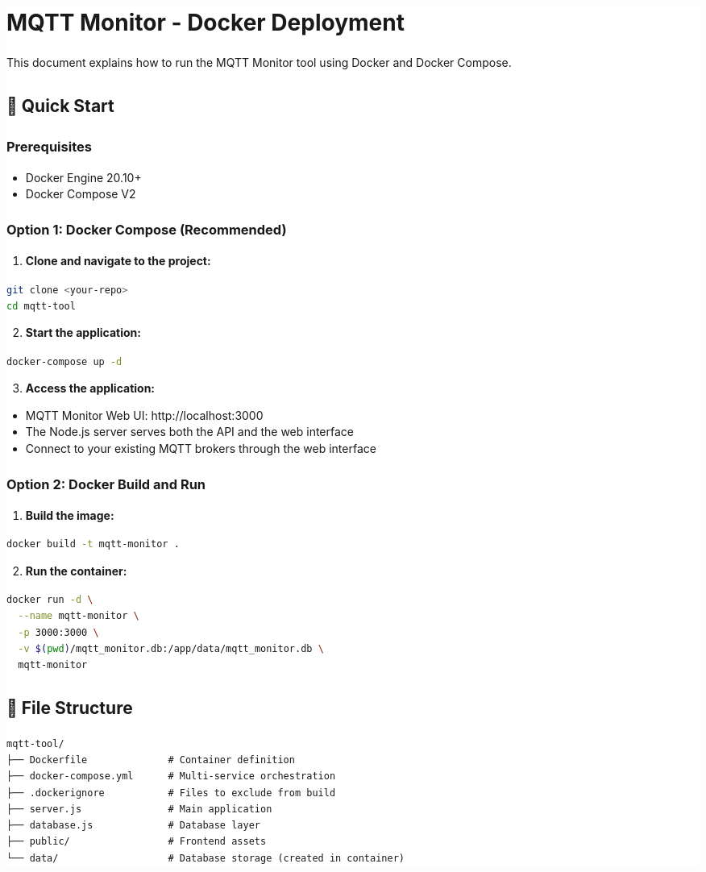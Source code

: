 # MQTT Monitor - Docker Deployment

This document explains how to run the MQTT Monitor tool using Docker and Docker Compose.

## 🐳 Quick Start

### Prerequisites
- Docker Engine 20.10+
- Docker Compose V2

### Option 1: Docker Compose (Recommended)

1. **Clone and navigate to the project:**
```bash
git clone <your-repo>
cd mqtt-tool
```

2. **Start the application:**
```bash
docker-compose up -d
```

3. **Access the application:**
- MQTT Monitor Web UI: http://localhost:3000
- The Node.js server serves both the API and the web interface
- Connect to your existing MQTT brokers through the web interface

### Option 2: Docker Build and Run

1. **Build the image:**
```bash
docker build -t mqtt-monitor .
```

2. **Run the container:**
```bash
docker run -d \
  --name mqtt-monitor \
  -p 3000:3000 \
  -v $(pwd)/mqtt_monitor.db:/app/data/mqtt_monitor.db \
  mqtt-monitor
```

## 📁 File Structure

```
mqtt-tool/
├── Dockerfile              # Container definition
├── docker-compose.yml      # Multi-service orchestration
├── .dockerignore           # Files to exclude from build
├── server.js               # Main application
├── database.js             # Database layer
├── public/                 # Frontend assets
└── data/                   # Database storage (created in container)
```

